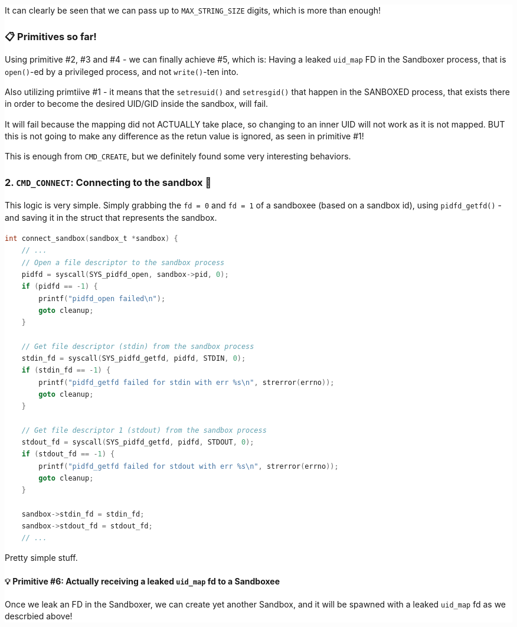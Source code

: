 
It can clearly be seen that we can pass up to `MAX_STRING_SIZE` digits, which is more than enough!

### 📋 Primitives so far!
Using primitive #2, #3 and #4 - we can finally achieve #5, which is:
Having a leaked `uid_map` FD in the Sandboxer process, that is `open()`-ed by a privileged process, and not `write()`-ten into.

Also utilizing primtiive #1 - it means that the `setresuid()` and `setresgid()` that happen in the SANBOXED process, that exists there in order to become the desired UID/GID inside the sandbox, will fail. 

It will fail because the mapping did not ACTUALLY take place, so changing to an inner UID will not work as it is not mapped. BUT this is not going to make any difference as the retun value is ignored, as seen in primitive #1!

This is enough from `CMD_CREATE`, but we definitely found some very interesting behaviors.

### 2. `CMD_CONNECT`: Connecting to the sandbox 🔗
This logic is very simple. Simply grabbing the `fd = 0` and `fd = 1` of a sandboxee (based on a sandbox id), using `pidfd_getfd()` - and saving it in the struct that represents the sandbox. 

```c
int connect_sandbox(sandbox_t *sandbox) {
    // ...
    // Open a file descriptor to the sandbox process
    pidfd = syscall(SYS_pidfd_open, sandbox->pid, 0);
    if (pidfd == -1) {
        printf("pidfd_open failed\n");
        goto cleanup;
    }

    // Get file descriptor (stdin) from the sandbox process
    stdin_fd = syscall(SYS_pidfd_getfd, pidfd, STDIN, 0);
    if (stdin_fd == -1) {
        printf("pidfd_getfd failed for stdin with err %s\n", strerror(errno));
        goto cleanup;
    }

    // Get file descriptor 1 (stdout) from the sandbox process
    stdout_fd = syscall(SYS_pidfd_getfd, pidfd, STDOUT, 0);
    if (stdout_fd == -1) {
        printf("pidfd_getfd failed for stdout with err %s\n", strerror(errno));
        goto cleanup;
    }

    sandbox->stdin_fd = stdin_fd;
    sandbox->stdout_fd = stdout_fd;
    // ... 
```
Pretty simple stuff.

#### 💡 **Primitive #6**: Actually receiving a leaked `uid_map` fd to a Sandboxee
Once we leak an FD in the Sandboxer, we can create yet another Sandbox, and it will be spawned with a leaked `uid_map` fd as we descrbied above!
